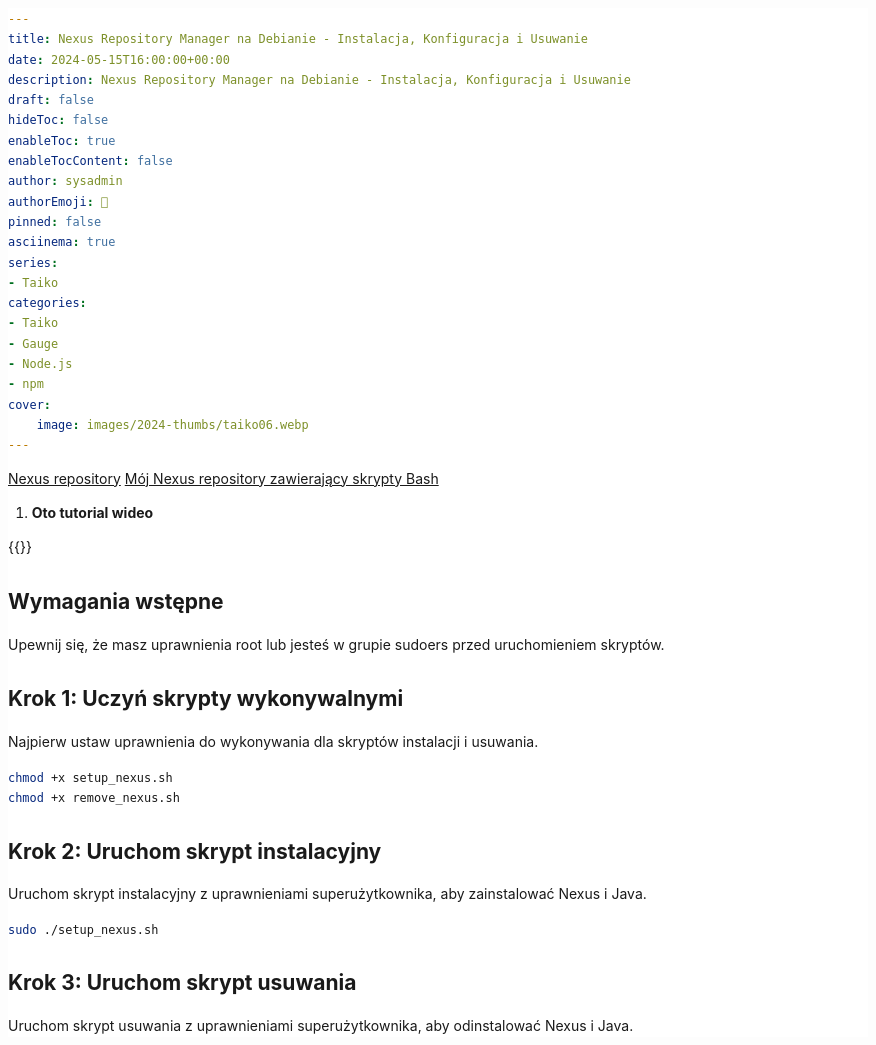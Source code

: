 ```yaml
---
title: Nexus Repository Manager na Debianie - Instalacja, Konfiguracja i Usuwanie
date: 2024-05-15T16:00:00+00:00
description: Nexus Repository Manager na Debianie - Instalacja, Konfiguracja i Usuwanie
draft: false
hideToc: false
enableToc: true
enableTocContent: false
author: sysadmin
authorEmoji: 🐧
pinned: false
asciinema: true
series:
- Taiko
categories:
- Taiko
- Gauge
- Node.js
- npm
cover:
    image: images/2024-thumbs/taiko06.webp
---
```


[Nexus repository](https://github.com/sonatype-nexus-community/nexus-repository-installer)
[Mój Nexus repository zawierający skrypty Bash](https://github.com/sysadmin-info/nexus)

1. **Oto tutorial wideo**

{{<youtube nUFXEMCkAho>}}

## Wymagania wstępne
Upewnij się, że masz uprawnienia root lub jesteś w grupie sudoers przed uruchomieniem skryptów.

## Krok 1: Uczyń skrypty wykonywalnymi
Najpierw ustaw uprawnienia do wykonywania dla skryptów instalacji i usuwania.

```bash
chmod +x setup_nexus.sh
chmod +x remove_nexus.sh
```

## Krok 2: Uruchom skrypt instalacyjny
Uruchom skrypt instalacyjny z uprawnieniami superużytkownika, aby zainstalować Nexus i Java.

```bash
sudo ./setup_nexus.sh
```

## Krok 3: Uruchom skrypt usuwania
Uruchom skrypt usuwania z uprawnieniami superużytkownika, aby odinstalować Nexus i Java.
